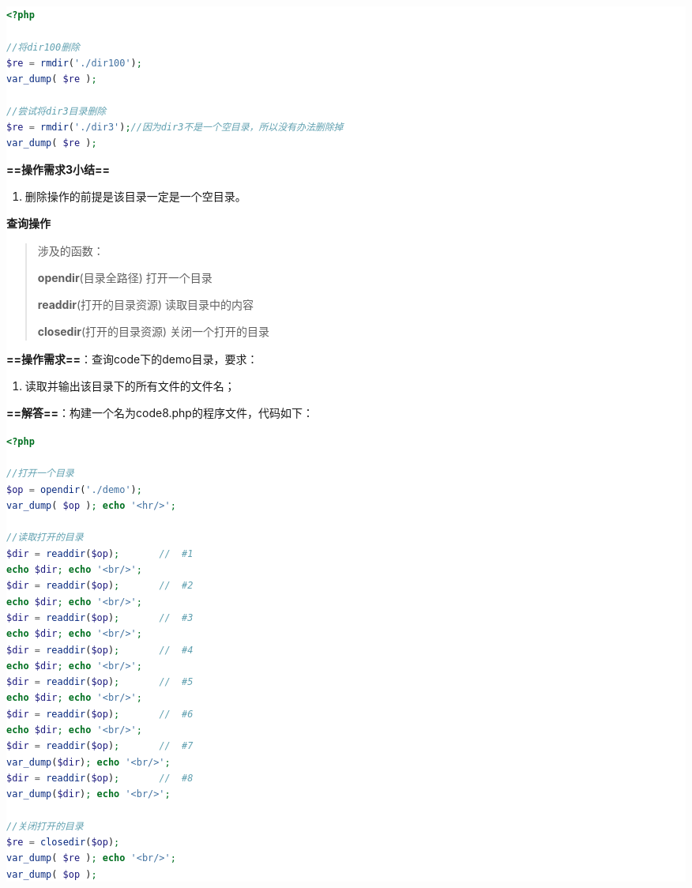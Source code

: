 ```php
<?php

//将dir100删除
$re = rmdir('./dir100');
var_dump( $re ); 

//尝试将dir3目录删除
$re = rmdir('./dir3');//因为dir3不是一个空目录，所以没有办法删除掉
var_dump( $re ); 
```



**==操作需求3小结==**

1. 删除操作的前提是该目录一定是一个空目录。



**查询操作**

> 涉及的函数：
>
> **opendir**(目录全路径)      打开一个目录
>
> **readdir**(打开的目录资源)      读取目录中的内容
>
> **closedir**(打开的目录资源)     关闭一个打开的目录



**==操作需求==**：查询code下的demo目录，要求：

1. 读取并输出该目录下的所有文件的文件名；

**==解答==**：构建一个名为code8.php的程序文件，代码如下：

```php
<?php

//打开一个目录
$op = opendir('./demo');
var_dump( $op ); echo '<hr/>';

//读取打开的目录
$dir = readdir($op);       //  #1
echo $dir; echo '<br/>';
$dir = readdir($op);       //  #2
echo $dir; echo '<br/>';
$dir = readdir($op);       //  #3
echo $dir; echo '<br/>';
$dir = readdir($op);       //  #4
echo $dir; echo '<br/>';
$dir = readdir($op);       //  #5
echo $dir; echo '<br/>';
$dir = readdir($op);       //  #6
echo $dir; echo '<br/>';
$dir = readdir($op);       //  #7
var_dump($dir); echo '<br/>';
$dir = readdir($op);       //  #8
var_dump($dir); echo '<br/>';

//关闭打开的目录
$re = closedir($op);
var_dump( $re ); echo '<br/>';
var_dump( $op ); 
```
